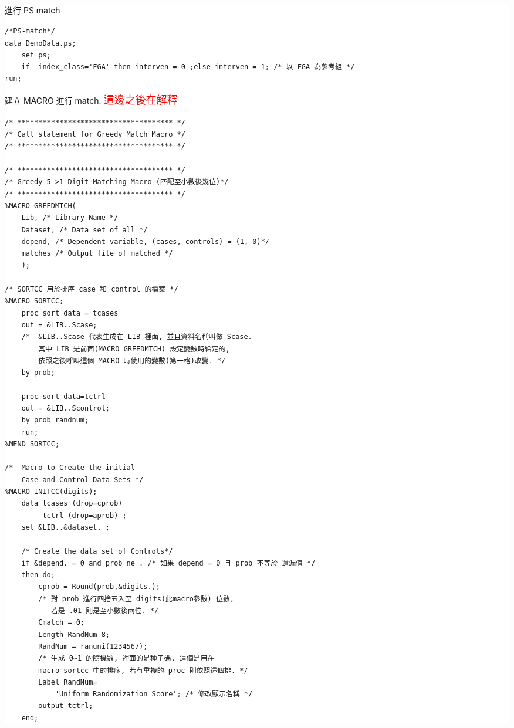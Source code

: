 進行 PS match

```SAS
/*PS-match*/
data DemoData.ps;
    set ps;
    if  index_class='FGA' then interven = 0 ;else interven = 1; /* 以 FGA 為參考組 */
run;
```

建立 MACRO 進行 match. <font size = 4 color = red> 這邊之後在解釋 </font>

```SAS
/* ************************************* */
/* Call statement for Greedy Match Macro */
/* ************************************* */

/* ************************************* */
/* Greedy 5->1 Digit Matching Macro (匹配至小數後幾位)*/
/* ************************************* */
%MACRO GREEDMTCH(
    Lib, /* Library Name */
    Dataset, /* Data set of all */
    depend, /* Dependent variable, (cases, controls) = (1, 0)*/
    matches /* Output file of matched */
    );

/* SORTCC 用於排序 case 和 control 的檔案 */
%MACRO SORTCC;
    proc sort data = tcases
    out = &LIB..Scase; 
	/*  &LIB..Scase 代表生成在 LIB 裡面, 並且資料名稱叫做 Scase. 
	    其中 LIB 是前面(MACRO GREEDMTCH) 設定變數時給定的, 
	    依照之後呼叫這個 MACRO 時使用的變數(第一格)改變. */
    by prob;
    
    proc sort data=tctrl
    out = &LIB..Scontrol;
    by prob randnum;
    run;
%MEND SORTCC;

/*  Macro to Create the initial
    Case and Control Data Sets */
%MACRO INITCC(digits);
    data tcases (drop=cprob)
         tctrl (drop=aprob) ;
    set &LIB..&dataset. ;

    /* Create the data set of Controls*/
    if &depend. = 0 and prob ne . /* 如果 depend = 0 且 prob 不等於 遺漏值 */
    then do;
        cprob = Round(prob,&digits.); 
        /* 對 prob 進行四捨五入至 digits(此macro參數) 位數, 
           若是 .01 則是至小數後兩位. */
        Cmatch = 0;
        Length RandNum 8;
        RandNum = ranuni(1234567); 
        /* 生成 0~1 的隨機數, 裡面的是種子碼. 這個是用在
        macro sortcc 中的排序, 若有重複的 proc 則依照這個排. */
        Label RandNum=
            'Uniform Randomization Score'; /* 修改顯示名稱 */
        output tctrl;
    end;

```